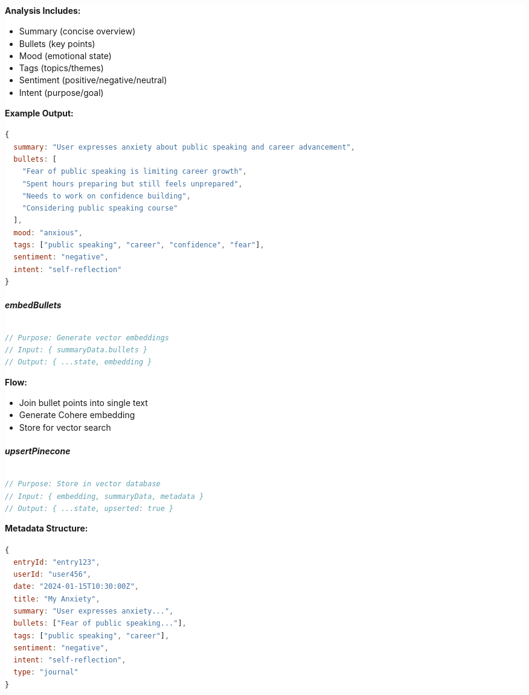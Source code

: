 **Analysis Includes:**
- Summary (concise overview)
- Bullets (key points)
- Mood (emotional state)
- Tags (topics/themes)
- Sentiment (positive/negative/neutral)
- Intent (purpose/goal)

**Example Output:**
```javascript
{
  summary: "User expresses anxiety about public speaking and career advancement",
  bullets: [
    "Fear of public speaking is limiting career growth",
    "Spent hours preparing but still feels unprepared", 
    "Needs to work on confidence building",
    "Considering public speaking course"
  ],
  mood: "anxious",
  tags: ["public speaking", "career", "confidence", "fear"],
  sentiment: "negative",
  intent: "self-reflection"
}
```

###### **embedBullets**
```javascript
// Purpose: Generate vector embeddings
// Input: { summaryData.bullets }
// Output: { ...state, embedding }
```

**Flow:**
- Join bullet points into single text
- Generate Cohere embedding
- Store for vector search

###### **upsertPinecone**
```javascript
// Purpose: Store in vector database
// Input: { embedding, summaryData, metadata }
// Output: { ...state, upserted: true }
```

**Metadata Structure:**
```javascript
{
  entryId: "entry123",
  userId: "user456",
  date: "2024-01-15T10:30:00Z",
  title: "My Anxiety",
  summary: "User expresses anxiety...",
  bullets: ["Fear of public speaking..."],
  tags: ["public speaking", "career"],
  sentiment: "negative",
  intent: "self-reflection",
  type: "journal"
}
```

